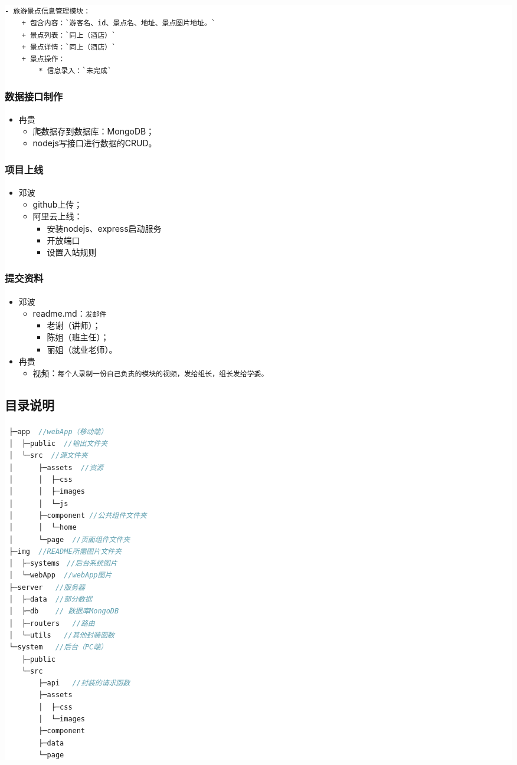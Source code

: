     - 旅游景点信息管理模块：
        + 包含内容：`游客名、id、景点名、地址、景点图片地址。`
        + 景点列表：`同上（酒店）`
        + 景点详情：`同上（酒店）`
        + 景点操作：
            * 信息录入：`未完成`
###  数据接口制作
- 冉贵
    - 爬数据存到数据库：MongoDB；
    - nodejs写接口进行数据的CRUD。
### 项目上线
- 邓波
    - github上传；
    - 阿里云上线：
        - 安装nodejs、express启动服务
        - 开放端口
        - 设置入站规则
### 提交资料
- 邓波
    - readme.md：`发邮件`
        - 老谢（讲师）；
        - 陈姐（班主任）；
        - 丽姐（就业老师）。
- 冉贵 
    - 视频：`每个人录制一份自己负责的模块的视频，发给组长，组长发给学委。`
## 目录说明
```jsx
 ├─app  //webApp（移动端）
 │  ├─public  //输出文件夹
 │  └─src  //源文件夹
 │      ├─assets  //资源
 │      │  ├─css 
 │      │  ├─images 
 │      │  └─js 
 │      ├─component //公共组件文件夹
 │      │  └─home
 │      └─page  //页面组件文件夹
 ├─img  //README所需图片文件夹
 │  ├─systems　//后台系统图片
 │  └─webApp  //webApp图片   
 ├─server   //服务器
 │  ├─data  //部分数据
 │  ├─db    // 数据库MongoDB
 │  ├─routers   //路由
 │  └─utils   //其他封装函数
 └─system   //后台（PC端）
    ├─public
    └─src
        ├─api   //封装的请求函数
        ├─assets
        │  ├─css
        │  └─images
        ├─component
        ├─data
        └─page
```